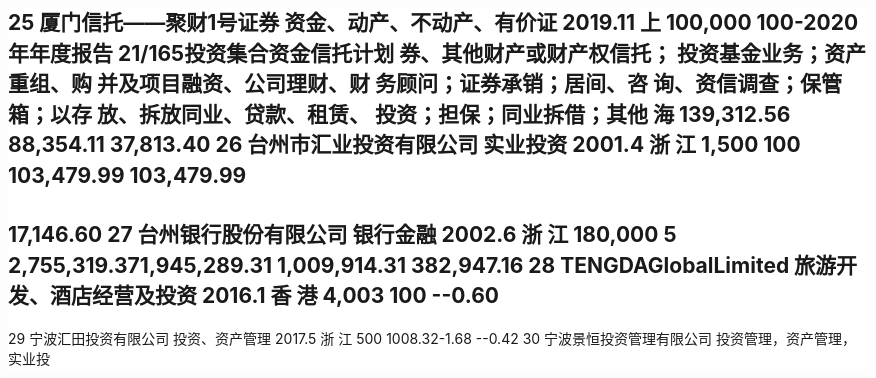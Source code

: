 25
厦门信托——聚财1号证券
资金、动产、不动产、有价证
2019.11
上
100,000
100-2020年年度报告
21/165投资集合资金信托计划
券、其他财产或财产权信托；
投资基金业务；资产重组、购
并及项目融资、公司理财、财
务顾问；证券承销；居间、咨
询、资信调查；保管箱；以存
放、拆放同业、贷款、租赁、
投资；担保；同业拆借；其他
海
139,312.56
88,354.11
37,813.40
26
台州市汇业投资有限公司
实业投资
2001.4
浙
江
1,500
100
103,479.99
103,479.99
-
17,146.60
27
台州银行股份有限公司
银行金融
2002.6
浙
江
180,000
5
2,755,319.371,945,289.31
1,009,914.31
382,947.16
28
TENGDAGlobalLimited
旅游开发、酒店经营及投资
2016.1
香
港
4,003
100
--0.60
--
29
宁波汇田投资有限公司
投资、资产管理
2017.5
浙
江
500
1008.32-1.68
--0.42
30
宁波景恒投资管理有限公司
投资管理，资产管理，实业投